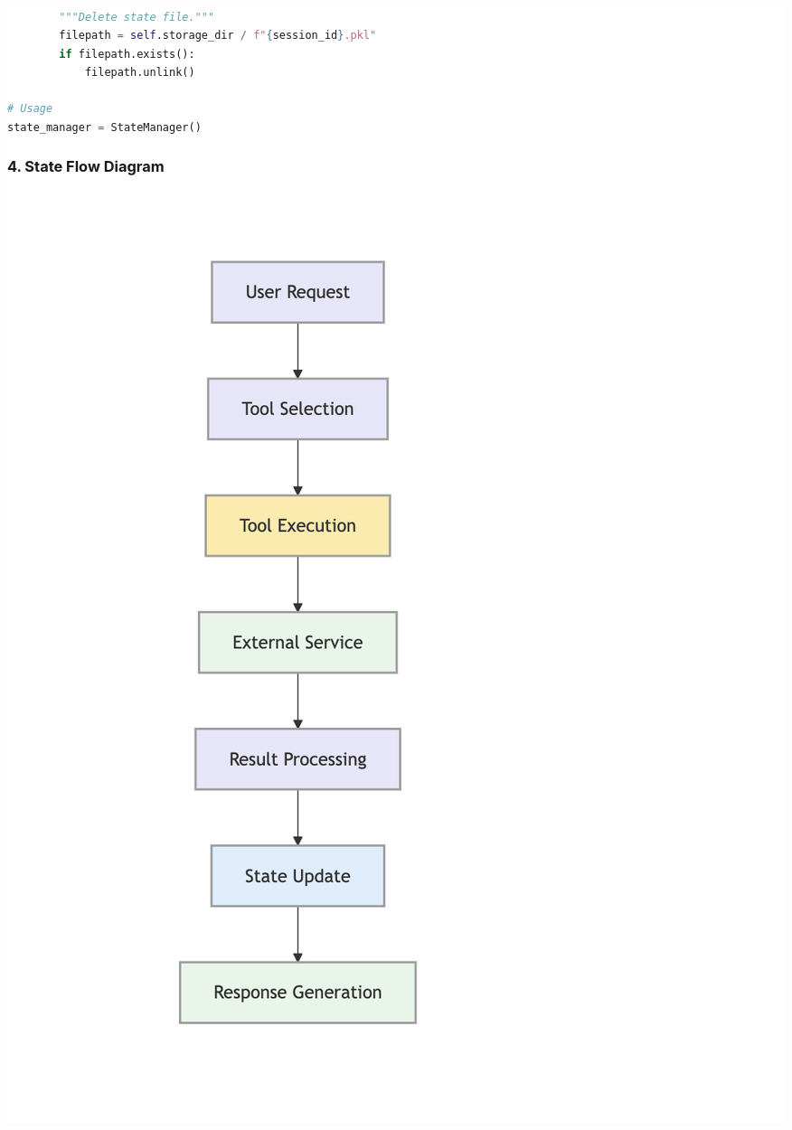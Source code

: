```python
        """Delete state file."""
        filepath = self.storage_dir / f"{session_id}.pkl"
        if filepath.exists():
            filepath.unlink()

# Usage
state_manager = StateManager()
```

### 4. State Flow Diagram
![State Management](./02/04.png)
